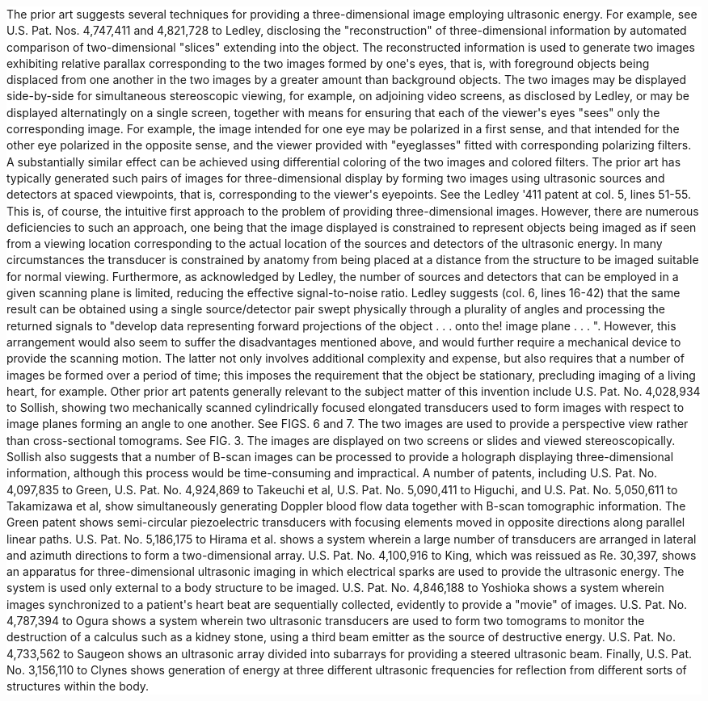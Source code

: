 The prior art suggests several techniques for providing a three-dimensional image employing ultrasonic energy. For example, see U.S. Pat. Nos. 4,747,411 and 4,821,728 to Ledley, disclosing the "reconstruction" of three-dimensional information by automated comparison of two-dimensional "slices" extending into the object. The reconstructed information is used to generate two images exhibiting relative parallax corresponding to the two images formed by one's eyes, that is, with foreground objects being displaced from one another in the two images by a greater amount than background objects. The two images may be displayed side-by-side for simultaneous stereoscopic viewing, for example, on adjoining video screens, as disclosed by Ledley, or may be displayed alternatingly on a single screen, together with means for ensuring that each of the viewer's eyes "sees" only the corresponding image. For example, the image intended for one eye may be polarized in a first sense, and that intended for the other eye polarized in the opposite sense, and the viewer provided with "eyeglasses" fitted with corresponding polarizing filters. A substantially similar effect can be achieved using differential coloring of the two images and colored filters.
The prior art has typically generated such pairs of images for three-dimensional display by forming two images using ultrasonic sources and detectors at spaced viewpoints, that is, corresponding to the viewer's eyepoints. See the Ledley '411 patent at col. 5, lines 51-55. This is, of course, the intuitive first approach to the problem of providing three-dimensional images. However, there are numerous deficiencies to such an approach, one being that the image displayed is constrained to represent objects being imaged as if seen from a viewing location corresponding to the actual location of the sources and detectors of the ultrasonic energy. In many circumstances the transducer is constrained by anatomy from being placed at a distance from the structure to be imaged suitable for normal viewing. Furthermore, as acknowledged by Ledley, the number of sources and detectors that can be employed in a given scanning plane is limited, reducing the effective signal-to-noise ratio.
Ledley suggests (col. 6, lines 16-42) that the same result can be obtained using a single source/detector pair swept physically through a plurality of angles and processing the returned signals to "develop data representing forward projections of the object . . . onto  the! image plane . . . ". However, this arrangement would also seem to suffer the disadvantages mentioned above, and would further require a mechanical device to provide the scanning motion. The latter not only involves additional complexity and expense, but also requires that a number of images be formed over a period of time; this imposes the requirement that the object be stationary, precluding imaging of a living heart, for example.
Other prior art patents generally relevant to the subject matter of this invention include U.S. Pat. No. 4,028,934 to Sollish, showing two mechanically scanned cylindrically focused elongated transducers used to form images with respect to image planes forming an angle to one another. See FIGS. 6 and 7. The two images are used to provide a perspective view rather than cross-sectional tomograms. See FIG. 3. The images are displayed on two screens or slides and viewed stereoscopically. Sollish also suggests that a number of B-scan images can be processed to provide a holograph displaying three-dimensional information, although this process would be time-consuming and impractical.
A number of patents, including U.S. Pat. No. 4,097,835 to Green, U.S. Pat. No. 4,924,869 to Takeuchi et al, U.S. Pat. No. 5,090,411 to Higuchi, and U.S. Pat. No. 5,050,611 to Takamizawa et al, show simultaneously generating Doppler blood flow data together with B-scan tomographic information. The Green patent shows semi-circular piezoelectric transducers with focusing elements moved in opposite directions along parallel linear paths.
U.S. Pat. No. 5,186,175 to Hirama et al. shows a system wherein a large number of transducers are arranged in lateral and azimuth directions to form a two-dimensional array.
U.S. Pat. No. 4,100,916 to King, which was reissued as Re. 30,397, shows an apparatus for three-dimensional ultrasonic imaging in which electrical sparks are used to provide the ultrasonic energy. The system is used only external to a body structure to be imaged.
U.S. Pat. No. 4,846,188 to Yoshioka shows a system wherein images synchronized to a patient's heart beat are sequentially collected, evidently to provide a "movie" of images.
U.S. Pat. No. 4,787,394 to Ogura shows a system wherein two ultrasonic transducers are used to form two tomograms to monitor the destruction of a calculus such as a kidney stone, using a third beam emitter as the source of destructive energy.
U.S. Pat. No. 4,733,562 to Saugeon shows an ultrasonic array divided into subarrays for providing a steered ultrasonic beam.
Finally, U.S. Pat. No. 3,156,110 to Clynes shows generation of energy at three different ultrasonic frequencies for reflection from different sorts of structures within the body.